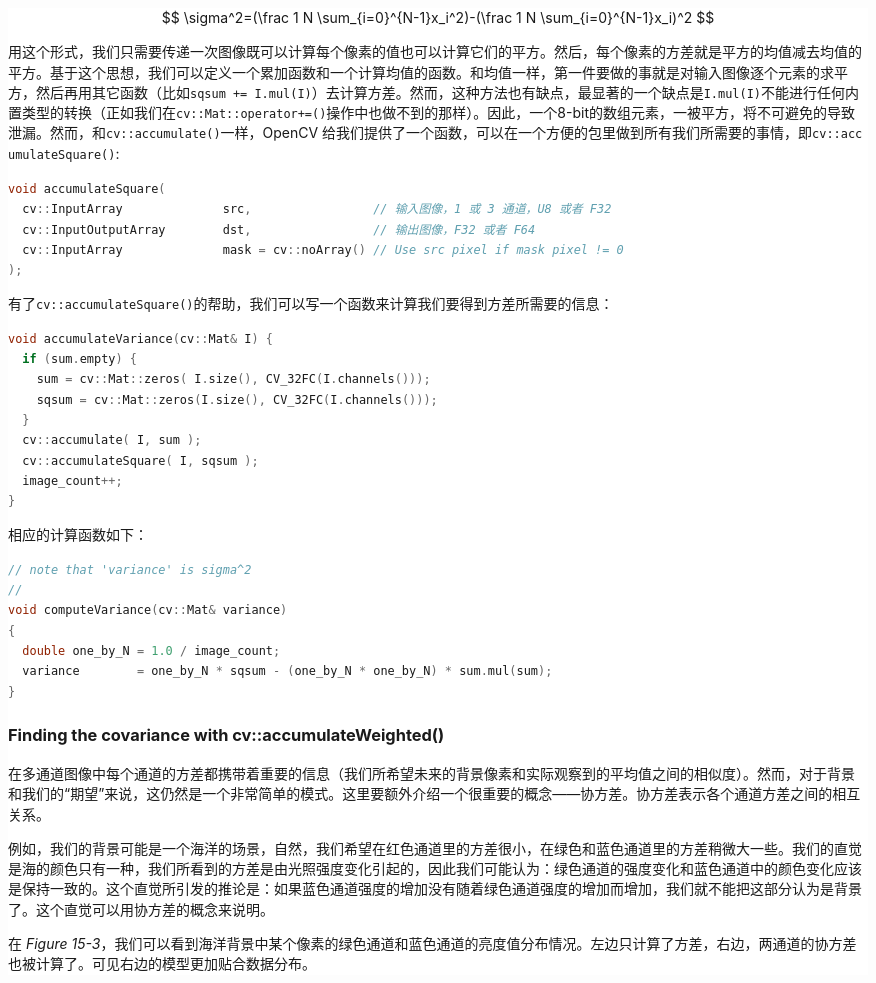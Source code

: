 $$ \sigma^2=(\frac 1 N \sum_{i=0}^{N-1}x_i^2)-(\frac 1 N \sum_{i=0}^{N-1}x_i)^2 $$

用这个形式，我们只需要传递一次图像既可以计算每个像素的值也可以计算它们的平方。然后，每个像素的方差就是平方的均值减去均值的平方。基于这个思想，我们可以定义一个累加函数和一个计算均值的函数。和均值一样，第一件要做的事就是对输入图像逐个元素的求平方，然后再用其它函数（比如`sqsum += I.mul(I)`）去计算方差。然而，这种方法也有缺点，最显著的一个缺点是`I.mul(I)`不能进行任何内置类型的转换（正如我们在`cv::Mat::operator+=()`操作中也做不到的那样）。因此，一个8-bit的数组元素，一被平方，将不可避免的导致泄漏。然而，和`cv::accumulate()`一样，OpenCV 给我们提供了一个函数，可以在一个方便的包里做到所有我们所需要的事情，即`cv::accumulateSquare()`:
```c++
void accumulateSquare(
  cv::InputArray              src,                 // 输入图像，1 或 3 通道，U8 或者 F32
  cv::InputOutputArray        dst,                 // 输出图像，F32 或者 F64
  cv::InputArray              mask = cv::noArray() // Use src pixel if mask pixel != 0
);
```
有了`cv::accumulateSquare()`的帮助，我们可以写一个函数来计算我们要得到方差所需要的信息：

```c++
void accumulateVariance(cv::Mat& I) {
  if (sum.empty) {
    sum = cv::Mat::zeros( I.size(), CV_32FC(I.channels()));
    sqsum = cv::Mat::zeros(I.size(), CV_32FC(I.channels()));
  }
  cv::accumulate( I, sum );
  cv::accumulateSquare( I, sqsum );
  image_count++;
}
```
相应的计算函数如下：

```c++
// note that 'variance' is sigma^2
//
void computeVariance(cv::Mat& variance)
{
  double one_by_N = 1.0 / image_count;
  variance        = one_by_N * sqsum - (one_by_N * one_by_N) * sum.mul(sum);
}
```
### Finding the covariance with cv::accumulateWeighted()

在多通道图像中每个通道的方差都携带着重要的信息（我们所希望未来的背景像素和实际观察到的平均值之间的相似度）。然而，对于背景和我们的“期望”来说，这仍然是一个非常简单的模式。这里要额外介绍一个很重要的概念——协方差。协方差表示各个通道方差之间的相互关系。

例如，我们的背景可能是一个海洋的场景，自然，我们希望在红色通道里的方差很小，在绿色和蓝色通道里的方差稍微大一些。我们的直觉是海的颜色只有一种，我们所看到的方差是由光照强度变化引起的，因此我们可能认为：绿色通道的强度变化和蓝色通道中的颜色变化应该是保持一致的。这个直觉所引发的推论是：如果蓝色通道强度的增加没有随着绿色通道强度的增加而增加，我们就不能把这部分认为是背景了。这个直觉可以用协方差的概念来说明。

在 *Figure 15-3*，我们可以看到海洋背景中某个像素的绿色通道和蓝色通道的亮度值分布情况。左边只计算了方差，右边，两通道的协方差也被计算了。可见右边的模型更加贴合数据分布。